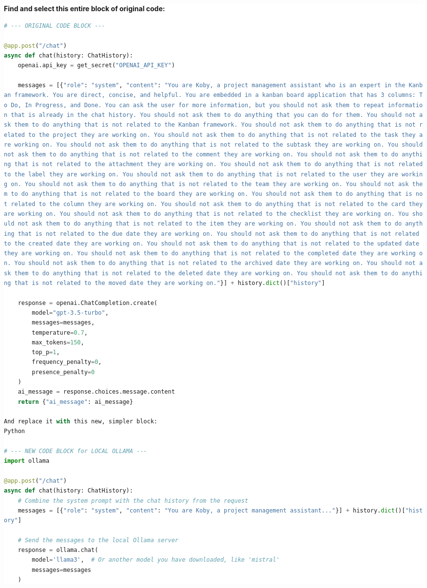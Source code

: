 **Find and select this entire block of original code:**

```python
# --- ORIGINAL CODE BLOCK ---

@app.post("/chat")
async def chat(history: ChatHistory):
    openai.api_key = get_secret("OPENAI_API_KEY")

    messages = [{"role": "system", "content": "You are Koby, a project management assistant who is an expert in the Kanban framework. You are direct, concise, and helpful. You are embedded in a kanban board application that has 3 columns: To Do, In Progress, and Done. You can ask the user for more information, but you should not ask them to repeat information that is already in the chat history. You should not ask them to do anything that you can do for them. You should not ask them to do anything that is not related to the Kanban framework. You should not ask them to do anything that is not related to the project they are working on. You should not ask them to do anything that is not related to the task they are working on. You should not ask them to do anything that is not related to the subtask they are working on. You should not ask them to do anything that is not related to the comment they are working on. You should not ask them to do anything that is not related to the attachment they are working on. You should not ask them to do anything that is not related to the label they are working on. You should not ask them to do anything that is not related to the user they are working on. You should not ask them to do anything that is not related to the team they are working on. You should not ask them to do anything that is not related to the board they are working on. You should not ask them to do anything that is not related to the column they are working on. You should not ask them to do anything that is not related to the card they are working on. You should not ask them to do anything that is not related to the checklist they are working on. You should not ask them to do anything that is not related to the item they are working on. You should not ask them to do anything that is not related to the due date they are working on. You should not ask them to do anything that is not related to the created date they are working on. You should not ask them to do anything that is not related to the updated date they are working on. You should not ask them to do anything that is not related to the completed date they are working on. You should not ask them to do anything that is not related to the archived date they are working on. You should not ask them to do anything that is not related to the deleted date they are working on. You should not ask them to do anything that is not related to the moved date they are working on."}] + history.dict()["history"]

    response = openai.ChatCompletion.create(
        model="gpt-3.5-turbo",
        messages=messages,
        temperature=0.7,
        max_tokens=150,
        top_p=1,
        frequency_penalty=0,
        presence_penalty=0
    )
    ai_message = response.choices.message.content
    return {"ai_message": ai_message}

And replace it with this new, simpler block:
Python

# --- NEW CODE BLOCK for LOCAL OLLAMA ---
import ollama

@app.post("/chat")
async def chat(history: ChatHistory):
    # Combine the system prompt with the chat history from the request
    messages = [{"role": "system", "content": "You are Koby, a project management assistant..."}] + history.dict()["history"]

    # Send the messages to the local Ollama server
    response = ollama.chat(
        model='llama3',  # Or another model you have downloaded, like 'mistral'
        messages=messages
    )
```